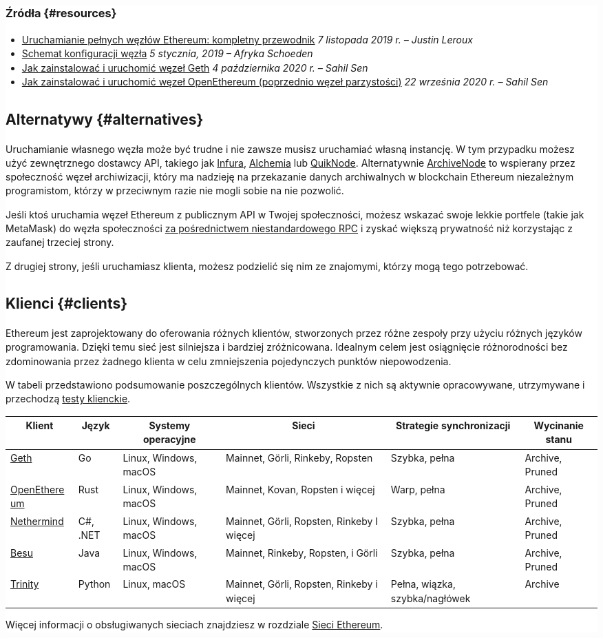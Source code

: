 ### Źródła {#resources}

- [Uruchamianie pełnych węzłów Ethereum: kompletny przewodnik](https://medium.com/coinmonks/running-ethereum-full-nodes-a-guide-for-the-barely-motivated-a8a13e7a0d31) _7 listopada 2019 r. – Justin Leroux_
- [Schemat konfiguracji węzła](https://dev.to/5chdn/ethereum-node-configuration-modes-cheat-sheet-25l8) _5 stycznia, 2019 – Afryka Schoeden_
- [Jak zainstalować i uruchomić węzeł Geth](https://www.quiknode.io/guides/infrastructure/how-to-install-and-run-a-geth-node) _4 października 2020 r. – Sahil Sen_
- [Jak zainstalować i uruchomić węzeł OpenEthereum (poprzednio węzeł parzystości)](https://www.quiknode.io/guides/infrastructure/how-to-run-a-openethereum-ex-parity-client-node) _22 września 2020 r. – Sahil Sen_

## Alternatywy {#alternatives}

Uruchamianie własnego węzła może być trudne i nie zawsze musisz uruchamiać własną instancję. W tym przypadku możesz użyć zewnętrznego dostawcy API, takiego jak [Infura](https://infura.io), [Alchemia](https://alchemyapi.io) lub [QuikNode](https://www.quiknode.io). Alternatywnie [ArchiveNode](https://archivenode.io/) to wspierany przez społeczność węzeł archiwizacji, który ma nadzieję na przekazanie danych archiwalnych w blockchain Ethereum niezależnym programistom, którzy w przeciwnym razie nie mogli sobie na nie pozwolić.

Jeśli ktoś uruchamia węzeł Ethereum z publicznym API w Twojej społeczności, możesz wskazać swoje lekkie portfele (takie jak MetaMask) do węzła społeczności [za pośrednictwem niestandardowego RPC](https://metamask.zendesk.com/hc/en-us/articles/360015290012-Using-a-Local-Node) i zyskać większą prywatność niż korzystając z zaufanej trzeciej strony.

Z drugiej strony, jeśli uruchamiasz klienta, możesz podzielić się nim ze znajomymi, którzy mogą tego potrzebować.

## Klienci {#clients}

Ethereum jest zaprojektowany do oferowania różnych klientów, stworzonych przez różne zespoły przy użyciu różnych języków programowania. Dzięki temu sieć jest silniejsza i bardziej zróżnicowana. Idealnym celem jest osiągnięcie różnorodności bez zdominowania przez żadnego klienta w celu zmniejszenia pojedynczych punktów niepowodzenia.

W tabeli przedstawiono podsumowanie poszczególnych klientów. Wszystkie z nich są aktywnie opracowywane, utrzymywane i przechodzą [testy klienckie](https://github.com/ethereum/tests).

| Klient                                                       | Język    | Systemy operacyjne    | Sieci                                     | Strategie synchronizacji       | Wycinanie stanu |
| ------------------------------------------------------------ | -------- | --------------------- | ----------------------------------------- | ------------------------------ | --------------- |
| [Geth](https://geth.ethereum.org/)                           | Go       | Linux, Windows, macOS | Mainnet, Görli, Rinkeby, Ropsten          | Szybka, pełna                  | Archive, Pruned |
| [OpenEthereum](https://github.com/openethereum/openethereum) | Rust     | Linux, Windows, macOS | Mainnet, Kovan, Ropsten i więcej          | Warp, pełna                    | Archive, Pruned |
| [Nethermind](http://nethermind.io/)                          | C#, .NET | Linux, Windows, macOS | Mainnet, Görli, Ropsten, Rinkeby I więcej | Szybka, pełna                  | Archive, Pruned |
| [Besu](https://pegasys.tech/solutions/hyperledger-besu/)     | Java     | Linux, Windows, macOS | Mainnet, Rinkeby, Ropsten, i Görli        | Szybka, pełna                  | Archive, Pruned |
| [Trinity](https://trinity.ethereum.org/)                     | Python   | Linux, macOS          | Mainnet, Görli, Ropsten, Rinkeby i więcej | Pełna, wiązka, szybka/nagłówek | Archive         |

Więcej informacji o obsługiwanych sieciach znajdziesz w rozdziale [Sieci Ethereum](/en/developers/docs/networks/).
